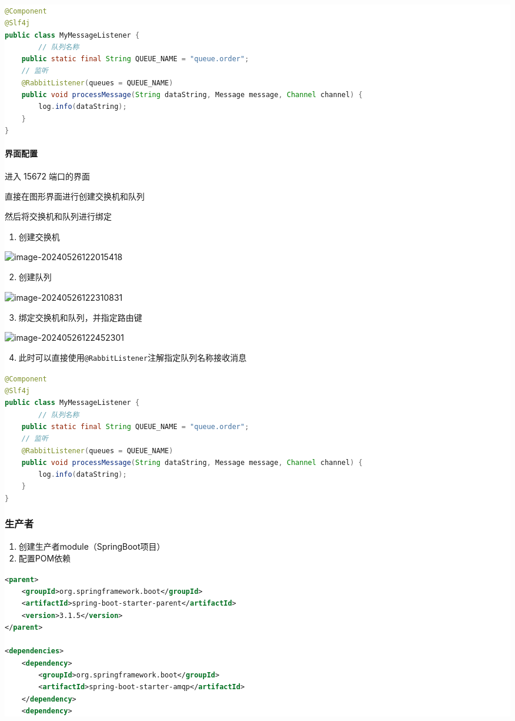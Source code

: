 ```java
@Component
@Slf4j
public class MyMessageListener {
 		// 队列名称
    public static final String QUEUE_NAME = "queue.order";
    // 监听
    @RabbitListener(queues = QUEUE_NAME)
    public void processMessage(String dataString, Message message, Channel channel) {
        log.info(dataString);
    }
}
```

#### 界面配置

进入 15672 端口的界面

直接在图形界面进行创建交换机和队列

然后将交换机和队列进行绑定

1. 创建交换机

![image-20240526122015418](https://gcore.jsdelivr.net/gh/Luckiiest/noteImage@master/202405261220856.png)

2. 创建队列

![image-20240526122310831](https://gcore.jsdelivr.net/gh/Luckiiest/noteImage@master/202405261223363.png)

3. 绑定交换机和队列，并指定路由键

![image-20240526122452301](https://gcore.jsdelivr.net/gh/Luckiiest/noteImage@master/202405261224516.png)

4. 此时可以直接使用`@RabbitListener`注解指定队列名称接收消息

```java
@Component
@Slf4j
public class MyMessageListener {
 		// 队列名称
    public static final String QUEUE_NAME = "queue.order";
    // 监听
    @RabbitListener(queues = QUEUE_NAME)
    public void processMessage(String dataString, Message message, Channel channel) {
        log.info(dataString);
    }
}
```

### 生产者

1. 创建生产者module（SpringBoot项目）
2. 配置POM依赖

```xml
<parent>
    <groupId>org.springframework.boot</groupId>
    <artifactId>spring-boot-starter-parent</artifactId>
    <version>3.1.5</version>
</parent>

<dependencies>
    <dependency>
        <groupId>org.springframework.boot</groupId>
        <artifactId>spring-boot-starter-amqp</artifactId>
    </dependency>
    <dependency>
```